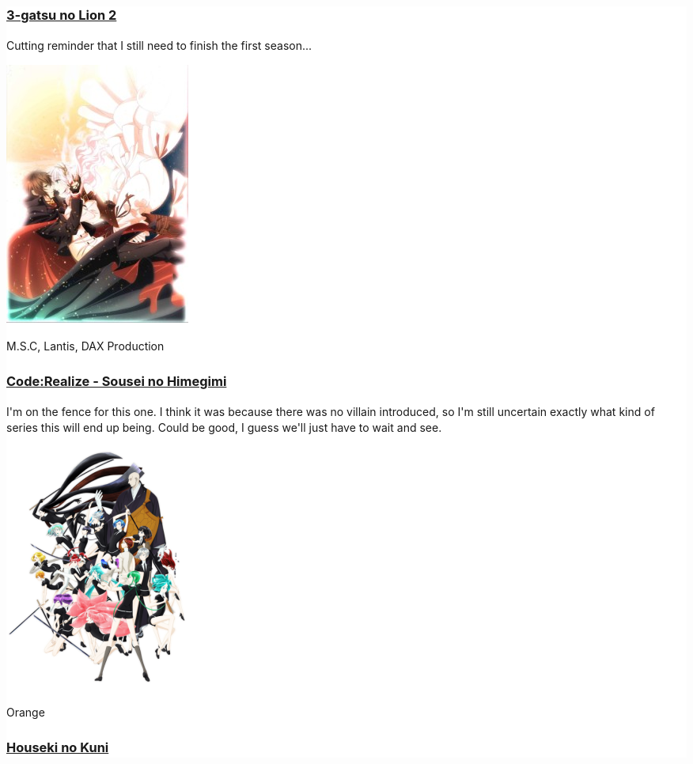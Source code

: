 ### [3-gatsu no Lion 2](https://anilist.co/anime/98478)

Cutting reminder that I still need to finish the first season...

![Code:Realize - Sousei no Himegimi](fall/98630-Wtb6TdfrayC5.jpg "Code:Realize - Sousei no Himegimi")

<div class="studio">M.S.C, Lantis, DAX Production</div>

### [Code:Realize - Sousei no Himegimi](https://anilist.co/anime/98630)

I'm on the fence for this one. I think it was because there was no villain introduced, so I'm still uncertain exactly what kind of series this will end up being. Could be good, I guess we'll just have to wait and see.

![Houseki no Kuni](fall/98707-yKcrtBTmFjEu.png "Houseki no Kuni")

<div class="studio">Orange</div>

### [Houseki no Kuni](https://anilist.co/anime/98707)
